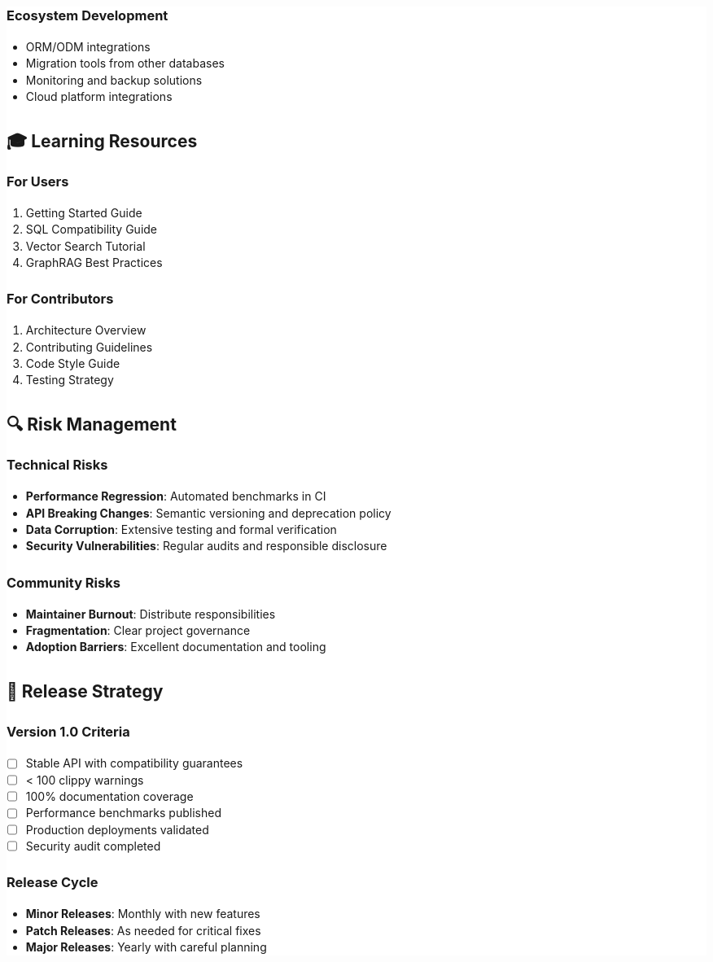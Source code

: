 ### Ecosystem Development
- ORM/ODM integrations
- Migration tools from other databases
- Monitoring and backup solutions
- Cloud platform integrations

## 🎓 Learning Resources

### For Users
1. Getting Started Guide
2. SQL Compatibility Guide
3. Vector Search Tutorial
4. GraphRAG Best Practices

### For Contributors
1. Architecture Overview
2. Contributing Guidelines
3. Code Style Guide
4. Testing Strategy

## 🔍 Risk Management

### Technical Risks
- **Performance Regression**: Automated benchmarks in CI
- **API Breaking Changes**: Semantic versioning and deprecation policy
- **Data Corruption**: Extensive testing and formal verification
- **Security Vulnerabilities**: Regular audits and responsible disclosure

### Community Risks
- **Maintainer Burnout**: Distribute responsibilities
- **Fragmentation**: Clear project governance
- **Adoption Barriers**: Excellent documentation and tooling

## 📅 Release Strategy

### Version 1.0 Criteria
- [ ] Stable API with compatibility guarantees
- [ ] < 100 clippy warnings
- [ ] 100% documentation coverage
- [ ] Performance benchmarks published
- [ ] Production deployments validated
- [ ] Security audit completed

### Release Cycle
- **Minor Releases**: Monthly with new features
- **Patch Releases**: As needed for critical fixes
- **Major Releases**: Yearly with careful planning
